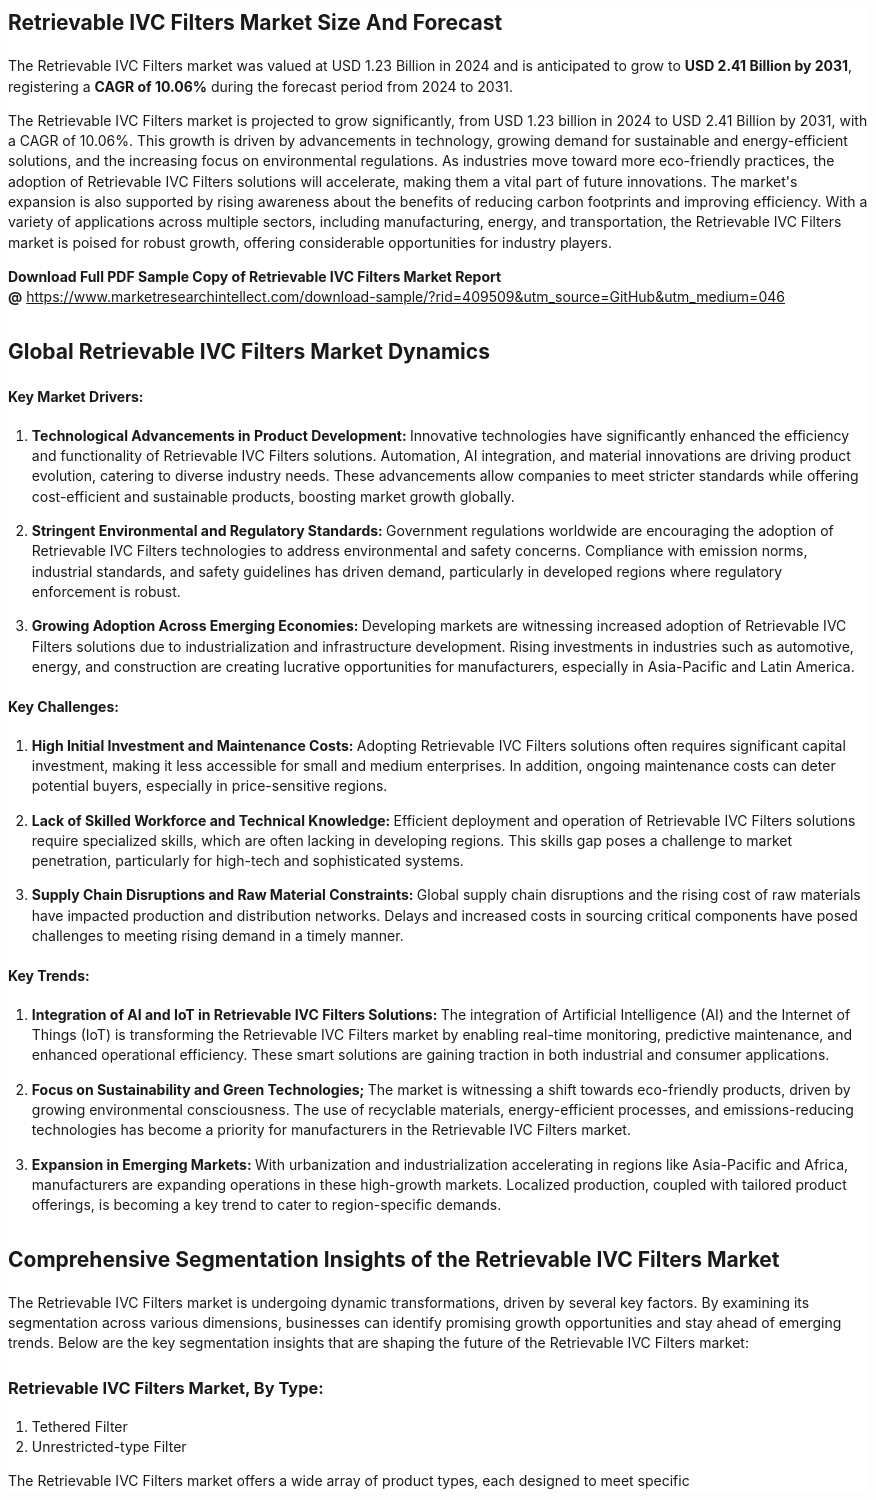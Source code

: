 <h2>Retrievable IVC Filters Market Size And Forecast</h2><p>The Retrievable IVC Filters market was valued at USD 1.23 Billion in 2024 and is anticipated to grow to <strong>USD 2.41 Billion by 2031</strong>, registering a <strong>CAGR of 10.06%</strong> during the forecast period from 2024 to 2031.</p><p>The Retrievable IVC Filters market is projected to grow significantly, from USD 1.23 billion in 2024 to USD 2.41 Billion by 2031, with a CAGR of 10.06%. This growth is driven by advancements in technology, growing demand for sustainable and energy-efficient solutions, and the increasing focus on environmental regulations. As industries move toward more eco-friendly practices, the adoption of Retrievable IVC Filters solutions will accelerate, making them a vital part of future innovations. The market's expansion is also supported by rising awareness about the benefits of reducing carbon footprints and improving efficiency. With a variety of applications across multiple sectors, including manufacturing, energy, and transportation, the Retrievable IVC Filters market is poised for robust growth, offering considerable opportunities for industry players.</p><p><strong>Download Full PDF Sample Copy of Retrievable IVC Filters Market Report @</strong>&nbsp;<a href="https://www.marketresearchintellect.com/download-sample/?rid=409509&amp;utm_source=GitHub&amp;utm_medium=046">https://www.marketresearchintellect.com/download-sample/?rid=409509&amp;utm_source=GitHub&amp;utm_medium=046</a></p><h2>Global Retrievable IVC Filters Market Dynamics</h2><h4><strong>Key Market Drivers:</strong></h4><ol><li><p><strong>Technological Advancements in Product Development:&nbsp;</strong>Innovative technologies have significantly enhanced the efficiency and functionality of Retrievable IVC Filters solutions. Automation, AI integration, and material innovations are driving product evolution, catering to diverse industry needs. These advancements allow companies to meet stricter standards while offering cost-efficient and sustainable products, boosting market growth globally.</p></li><li><p><strong>Stringent Environmental and Regulatory Standards:&nbsp;</strong>Government regulations worldwide are encouraging the adoption of Retrievable IVC Filters technologies to address environmental and safety concerns. Compliance with emission norms, industrial standards, and safety guidelines has driven demand, particularly in developed regions where regulatory enforcement is robust.</p></li><li><p><strong>Growing Adoption Across Emerging Economies:&nbsp;</strong>Developing markets are witnessing increased adoption of Retrievable IVC Filters solutions due to industrialization and infrastructure development. Rising investments in industries such as automotive, energy, and construction are creating lucrative opportunities for manufacturers, especially in Asia-Pacific and Latin America.</p></li></ol><h4><strong>Key Challenges:</strong></h4><ol><li><p><strong>High Initial Investment and Maintenance Costs:&nbsp;</strong>Adopting Retrievable IVC Filters solutions often requires significant capital investment, making it less accessible for small and medium enterprises. In addition, ongoing maintenance costs can deter potential buyers, especially in price-sensitive regions.</p></li><li><p><strong>Lack of Skilled Workforce and Technical Knowledge:&nbsp;</strong>Efficient deployment and operation of Retrievable IVC Filters solutions require specialized skills, which are often lacking in developing regions. This skills gap poses a challenge to market penetration, particularly for high-tech and sophisticated systems.</p></li><li><p><strong>Supply Chain Disruptions and Raw Material Constraints:&nbsp;</strong>Global supply chain disruptions and the rising cost of raw materials have impacted production and distribution networks. Delays and increased costs in sourcing critical components have posed challenges to meeting rising demand in a timely manner.</p></li></ol><h4><strong>Key Trends:</strong></h4><ol><li><p><strong>Integration of AI and IoT in Retrievable IVC Filters Solutions:&nbsp;</strong>The integration of Artificial Intelligence (AI) and the Internet of Things (IoT) is transforming the Retrievable IVC Filters market by enabling real-time monitoring, predictive maintenance, and enhanced operational efficiency. These smart solutions are gaining traction in both industrial and consumer applications.</p></li><li><p><strong>Focus on Sustainability and Green Technologies;&nbsp;</strong>The market is witnessing a shift towards eco-friendly products, driven by growing environmental consciousness. The use of recyclable materials, energy-efficient processes, and emissions-reducing technologies has become a priority for manufacturers in the Retrievable IVC Filters market.</p></li><li><p><strong>Expansion in Emerging Markets:&nbsp;</strong>With urbanization and industrialization accelerating in regions like Asia-Pacific and Africa, manufacturers are expanding operations in these high-growth markets. Localized production, coupled with tailored product offerings, is becoming a key trend to cater to region-specific demands.</p></li></ol><div class="article-main__content" data-test-id="publishing-text-block"><h2>Comprehensive Segmentation Insights of the Retrievable IVC Filters Market</h2><p>The Retrievable IVC Filters market is undergoing dynamic transformations, driven by several key factors. By examining its segmentation across various dimensions, businesses can identify promising growth opportunities and stay ahead of emerging trends. Below are the key segmentation insights that are shaping the future of the Retrievable IVC Filters market:</p><h3><strong>Retrievable IVC Filters Market, By Type:<br /></strong></h3><ol><li>Tethered Filter<li> Unrestricted-type Filter</li></ol><p>The Retrievable IVC Filters market offers a wide array of product types, each designed to meet specific